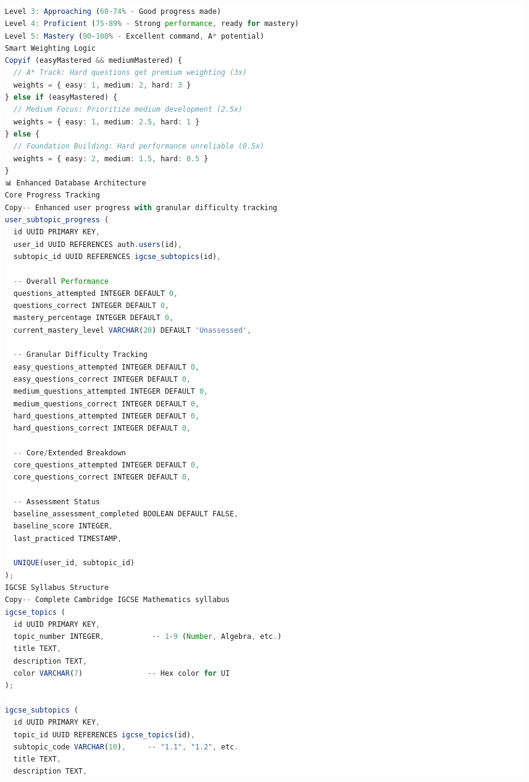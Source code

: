 ```typescript
Level 3: Approaching (60-74% - Good progress made)
Level 4: Proficient (75-89% - Strong performance, ready for mastery)
Level 5: Mastery (90-100% - Excellent command, A* potential)
Smart Weighting Logic
Copyif (easyMastered && mediumMastered) {
  // A* Track: Hard questions get premium weighting (3x)
  weights = { easy: 1, medium: 2, hard: 3 }
} else if (easyMastered) {
  // Medium Focus: Prioritize medium development (2.5x)
  weights = { easy: 1, medium: 2.5, hard: 1 }
} else {
  // Foundation Building: Hard performance unreliable (0.5x)
  weights = { easy: 2, medium: 1.5, hard: 0.5 }
}
📊 Enhanced Database Architecture
Core Progress Tracking
Copy-- Enhanced user progress with granular difficulty tracking
user_subtopic_progress (
  id UUID PRIMARY KEY,
  user_id UUID REFERENCES auth.users(id),
  subtopic_id UUID REFERENCES igcse_subtopics(id),
  
  -- Overall Performance
  questions_attempted INTEGER DEFAULT 0,
  questions_correct INTEGER DEFAULT 0,
  mastery_percentage INTEGER DEFAULT 0,
  current_mastery_level VARCHAR(20) DEFAULT 'Unassessed',
  
  -- Granular Difficulty Tracking
  easy_questions_attempted INTEGER DEFAULT 0,
  easy_questions_correct INTEGER DEFAULT 0,
  medium_questions_attempted INTEGER DEFAULT 0,
  medium_questions_correct INTEGER DEFAULT 0,
  hard_questions_attempted INTEGER DEFAULT 0,
  hard_questions_correct INTEGER DEFAULT 0,
  
  -- Core/Extended Breakdown
  core_questions_attempted INTEGER DEFAULT 0,
  core_questions_correct INTEGER DEFAULT 0,
  
  -- Assessment Status
  baseline_assessment_completed BOOLEAN DEFAULT FALSE,
  baseline_score INTEGER,
  last_practiced TIMESTAMP,
  
  UNIQUE(user_id, subtopic_id)
);
IGCSE Syllabus Structure
Copy-- Complete Cambridge IGCSE Mathematics syllabus
igcse_topics (
  id UUID PRIMARY KEY,
  topic_number INTEGER,           -- 1-9 (Number, Algebra, etc.)
  title TEXT,
  description TEXT,
  color VARCHAR(7)               -- Hex color for UI
);

igcse_subtopics (
  id UUID PRIMARY KEY,
  topic_id UUID REFERENCES igcse_topics(id),
  subtopic_code VARCHAR(10),     -- "1.1", "1.2", etc.
  title TEXT,
  description TEXT,
```